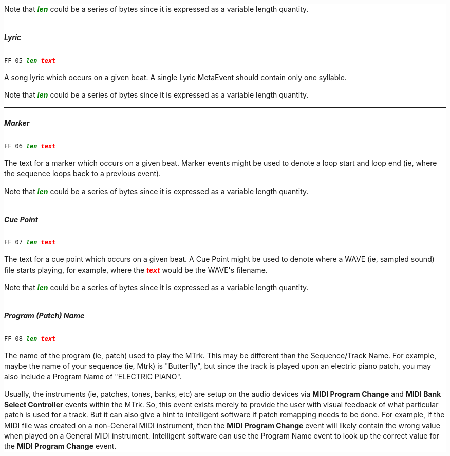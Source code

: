 Note that <I><FONT COLOR=GREEN><B>len</B></FONT></I> could be a series
of bytes since it is expressed as a variable length quantity.

------------------------------------------------------------------------

##### Lyric

`FF 05 `<I><FONT COLOR=GREEN><B>`len`</B></FONT></I>` `<I><FONT COLOR=RED><B>`text`</B></FONT></I>

A song lyric which occurs on a given beat. A single Lyric MetaEvent
should contain only one syllable.

Note that <I><FONT COLOR=GREEN><B>len</B></FONT></I> could be a series
of bytes since it is expressed as a variable length quantity.

------------------------------------------------------------------------

##### Marker

`FF 06 `<I><FONT COLOR=GREEN><B>`len`</B></FONT></I>` `<I><FONT COLOR=RED><B>`text`</B></FONT></I>

The text for a marker which occurs on a given beat. Marker events might
be used to denote a loop start and loop end (ie, where the sequence
loops back to a previous event).

Note that <I><FONT COLOR=GREEN><B>len</B></FONT></I> could be a series
of bytes since it is expressed as a variable length quantity.

------------------------------------------------------------------------

##### Cue Point

`FF 07 `<I><FONT COLOR=GREEN><B>`len`</B></FONT></I>` `<I><FONT COLOR=RED><B>`text`</B></FONT></I>

The text for a cue point which occurs on a given beat. A Cue Point might
be used to denote where a WAVE (ie, sampled sound) file starts playing,
for example, where the <I><FONT COLOR=RED><B>text</B></FONT></I> would
be the WAVE's filename.

Note that <I><FONT COLOR=GREEN><B>len</B></FONT></I> could be a series
of bytes since it is expressed as a variable length quantity.

------------------------------------------------------------------------

##### Program (Patch) Name

`FF 08 `<I><FONT COLOR=GREEN><B>`len`</B></FONT></I>` `<I><FONT COLOR=RED><B>`text`</B></FONT></I>

The name of the program (ie, patch) used to play the MTrk. This may be
different than the Sequence/Track Name. For example, maybe the name of
your sequence (ie, Mtrk) is "Butterfly", but since the track is played
upon an electric piano patch, you may also include a Program Name of
"ELECTRIC PIANO".

Usually, the instruments (ie, patches, tones, banks, etc) are setup on
the audio devices via <B>MIDI Program Change</B> and <B>MIDI Bank Select
Controller</B> events within the MTrk. So, this event exists merely to
provide the user with visual feedback of what particular patch is used
for a track. But it can also give a hint to intelligent software if
patch remapping needs to be done. For example, if the MIDI file was
created on a non-General MIDI instrument, then the <B>MIDI Program
Change</B> event will likely contain the wrong value when played on a
General MIDI instrument. Intelligent software can use the Program Name
event to look up the correct value for the <B>MIDI Program Change</B>
event.
